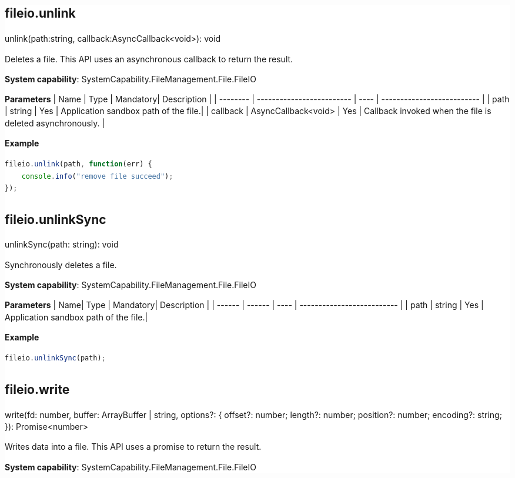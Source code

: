 
## fileio.unlink

unlink(path:string, callback:AsyncCallback&lt;void&gt;): void

Deletes a file. This API uses an asynchronous callback to return the result.

**System capability**: SystemCapability.FileManagement.File.FileIO

**Parameters**
| Name  | Type                     | Mandatory| Description                      |
| -------- | ------------------------- | ---- | -------------------------- |
| path     | string                    | Yes  | Application sandbox path of the file.|
| callback | AsyncCallback&lt;void&gt; | Yes  | Callback invoked when the file is deleted asynchronously.  |

**Example**
  ```js
  fileio.unlink(path, function(err) {
      console.info("remove file succeed");
  });
  ```


## fileio.unlinkSync

unlinkSync(path: string): void

Synchronously deletes a file.

**System capability**: SystemCapability.FileManagement.File.FileIO

**Parameters**
| Name| Type  | Mandatory| Description                      |
| ------ | ------ | ---- | -------------------------- |
| path   | string | Yes  | Application sandbox path of the file.|

**Example**
  ```js
  fileio.unlinkSync(path);
  ```


## fileio.write

write(fd: number, buffer: ArrayBuffer | string, options?: {
    offset?: number;
    length?: number;
    position?: number;
    encoding?: string;
}): Promise&lt;number&gt;

Writes data into a file. This API uses a promise to return the result.

**System capability**: SystemCapability.FileManagement.File.FileIO
